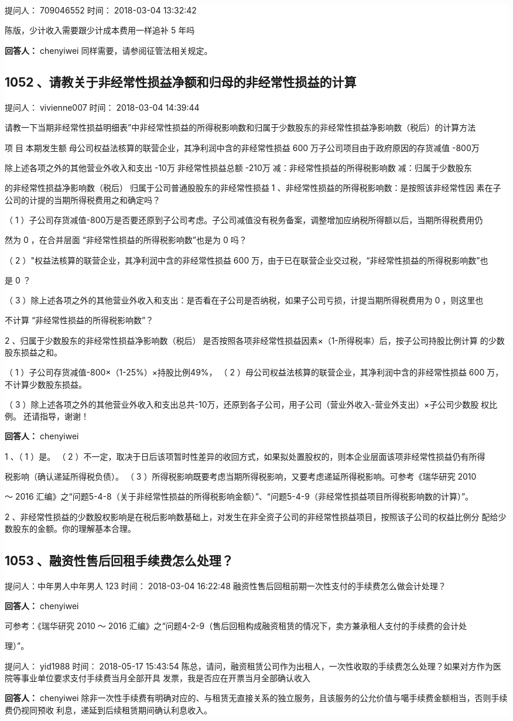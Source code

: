 提问人： 709046552 时间： 2018-03-04 13:32:42

陈版，少计收入需要跟少计成本费用一样追补 5 年吗

**回答人：** chenyiwei
同样需要，请参阅征管法相关规定。

## 1052 、请教关于非经常性损益净额和归母的非经常性损益的计算


提问人： vivienne007 时间： 2018-03-04 14:39:44

请教一下当期非经常性损益明细表”中非经常性损益的所得税影响数和归属于少数股东的非经常性损益净影响数（税后）的计算方法

项 目 本期发生额 母公司权益法核算的联营企业，其净利润中含的非经常性损益 600 万子公司项目由于政府原因的存货减值 -800万

除上述各项之外的其他营业外收入和支出 -10万 非经常性损益总额 -210万 减：非经常性损益的所得税影响数 减：归属于少数股东

的非经常性损益净影响数（税后） 归属于公司普通股股东的非经常性损益 1 、非经常性损益的所得税影响数：是按照该非经常性因
素在子公司的计提的当期所得税费用之和确定吗？

（ 1 ）子公司存货减值-800万是否要还原到子公司考虑。子公司减值没有税务备案，调整增加应纳税所得额以后，当期所得税费用仍

然为 0 ，在合并层面 “非经常性损益的所得税影响数”也是为 0 吗？

（ 2 ）"权益法核算的联营企业，其净利润中含的非经常性损益 600 万，由于已在联营企业交过税，“非经常性损益的所得税影响数”也

是 0 ？

（ 3 ）除上述各项之外的其他营业外收入和支出：是否看在子公司是否纳税，如果子公司亏损，计提当期所得税费用为 0 ，则这里也

不计算 “非经常性损益的所得税影响数”？

2 、归属于少数股东的非经常性损益净影响数（税后） 是否按照各项非经常性损益因素×（1-所得税率）后，按子公司持股比例计算
的少数股东损益之和。

（ 1 ）子公司存货减值-800×（1-25%）×持股比例49%， （ 2 ）母公司权益法核算的联营企业，其净利润中含的非经常性损益 600
万，不计算少数股东损益。

（ 3 ）除上述各项之外的其他营业外收入和支出总共-10万，还原到各子公司，用子公司（营业外收入-营业外支出）×子公司少数股
权比例。
还请指导，谢谢！

**回答人：** chenyiwei

1 、（ 1 ）是。 （ 2 ）不一定，取决于日后该项暂时性差异的收回方式，如果拟处置股权的，则本企业层面该项非经常性损益仍有所得

税影响（确认递延所得税负债）。 （ 3 ）所得税影响既要考虑当期所得税影响，又要考虑递延所得税影响。可参考《瑞华研究 2010

～ 2016 汇编》之“问题5-4-8（关于非经常性损益的所得税影响金额）”、“问题5-4-9（非经常性损益项目所得税影响数的计算）”。

2 、非经常性损益的少数股权影响是在税后影响数基础上，对发生在非全资子公司的非经常性损益项目，按照该子公司的权益比例分
配给少数股东的金额。你的理解基本合理。

## 1053 、融资性售后回租手续费怎么处理？

提问人：中年男人中年男人 123 时间： 2018-03-04 16:22:48
融资性售后回租前期一次性支付的手续费怎么做会计处理？

**回答人：** chenyiwei

可参考：《瑞华研究 2010 ～ 2016 汇编》之“问题4-2-9（售后回租构成融资租赁的情况下，卖方兼承租人支付的手续费的会计处

理）”。

提问人： yid1988 时间： 2018-05-17 15:43:54
陈总，请问，融资租赁公司作为出租人，一次性收取的手续费怎么处理？如果对方作为医院等事业单位要求支付手续费当月全部开具
发票，我是否应在开票当月全部确认收入

**回答人：** chenyiwei
除非一次性手续费有明确对应的、与租赁无直接关系的独立服务，且该服务的公允价值与噶手续费金额相当，否则手续费仍视同预收
利息，递延到后续租赁期间确认利息收入。

